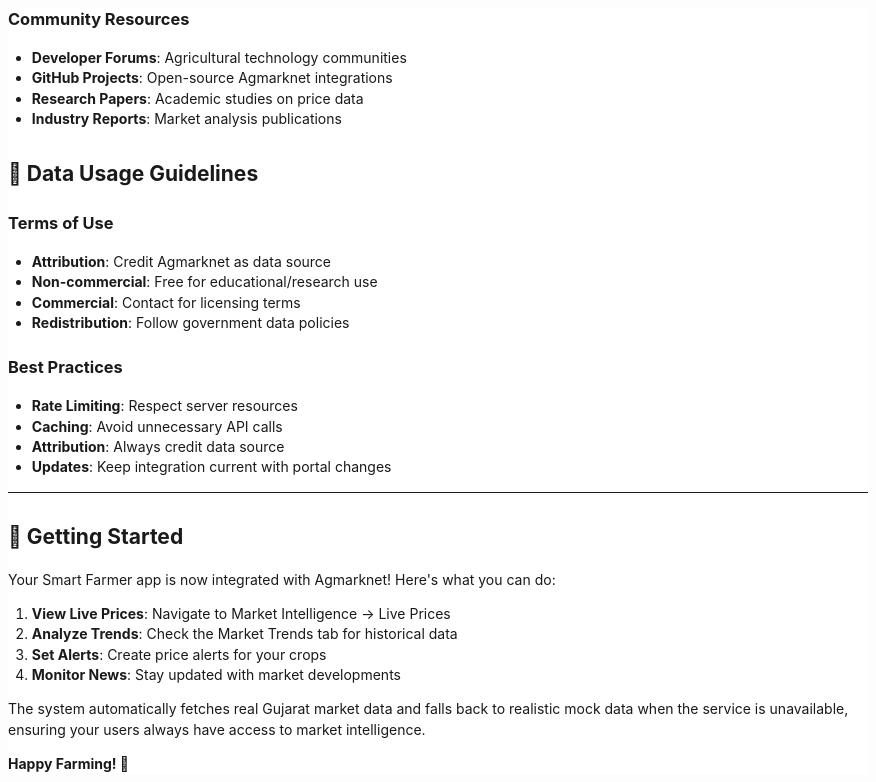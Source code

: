 ### Community Resources
- **Developer Forums**: Agricultural technology communities
- **GitHub Projects**: Open-source Agmarknet integrations
- **Research Papers**: Academic studies on price data
- **Industry Reports**: Market analysis publications

## 🔐 Data Usage Guidelines

### Terms of Use
- **Attribution**: Credit Agmarknet as data source
- **Non-commercial**: Free for educational/research use
- **Commercial**: Contact for licensing terms
- **Redistribution**: Follow government data policies

### Best Practices
- **Rate Limiting**: Respect server resources
- **Caching**: Avoid unnecessary API calls
- **Attribution**: Always credit data source
- **Updates**: Keep integration current with portal changes

---

## 🎉 Getting Started

Your Smart Farmer app is now integrated with Agmarknet! Here's what you can do:

1. **View Live Prices**: Navigate to Market Intelligence → Live Prices
2. **Analyze Trends**: Check the Market Trends tab for historical data
3. **Set Alerts**: Create price alerts for your crops
4. **Monitor News**: Stay updated with market developments

The system automatically fetches real Gujarat market data and falls back to realistic mock data when the service is unavailable, ensuring your users always have access to market intelligence.

**Happy Farming! 🌾**